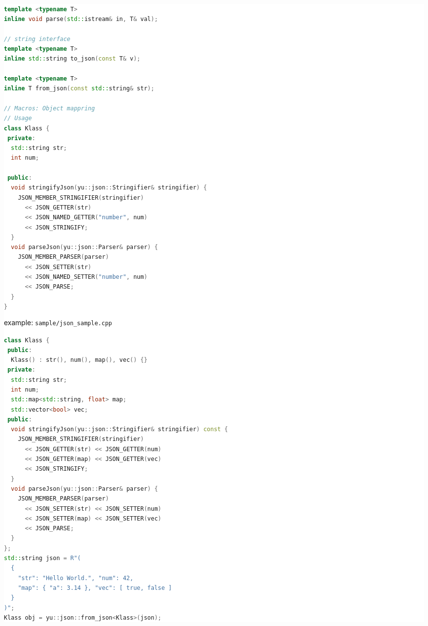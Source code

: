 ```cpp
template <typename T>
inline void parse(std::istream& in, T& val);

// string interface
template <typename T>
inline std::string to_json(const T& v);

template <typename T>
inline T from_json(const std::string& str);

// Macros: Object mappring
// Usage
class Klass {
 private:
  std::string str;
  int num;

 public:
  void stringifyJson(yu::json::Stringifier& stringifier) {
    JSON_MEMBER_STRINGIFIER(stringifier)
      << JSON_GETTER(str)
      << JSON_NAMED_GETTER("number", num)
      << JSON_STRINGIFY;
  }
  void parseJson(yu::json::Parser& parser) {
    JSON_MEMBER_PARSER(parser)
      << JSON_SETTER(str)
      << JSON_NAMED_SETTER("number", num)
      << JSON_PARSE;
  }
}
```

example: `sample/json_sample.cpp`
```cpp
class Klass {
 public:
  Klass() : str(), num(), map(), vec() {}
 private:
  std::string str;
  int num;
  std::map<std::string, float> map;
  std::vector<bool> vec;
 public:
  void stringifyJson(yu::json::Stringifier& stringifier) const {
    JSON_MEMBER_STRINGIFIER(stringifier)
      << JSON_GETTER(str) << JSON_GETTER(num)
      << JSON_GETTER(map) << JSON_GETTER(vec)
      << JSON_STRINGIFY;
  }
  void parseJson(yu::json::Parser& parser) {
    JSON_MEMBER_PARSER(parser)
      << JSON_SETTER(str) << JSON_SETTER(num)
      << JSON_SETTER(map) << JSON_SETTER(vec)
      << JSON_PARSE;
  }
};
std::string json = R"(
  {
    "str": "Hello World.", "num": 42,
    "map": { "a": 3.14 }, "vec": [ true, false ]
  }
)";
Klass obj = yu::json::from_json<Klass>(json);
```